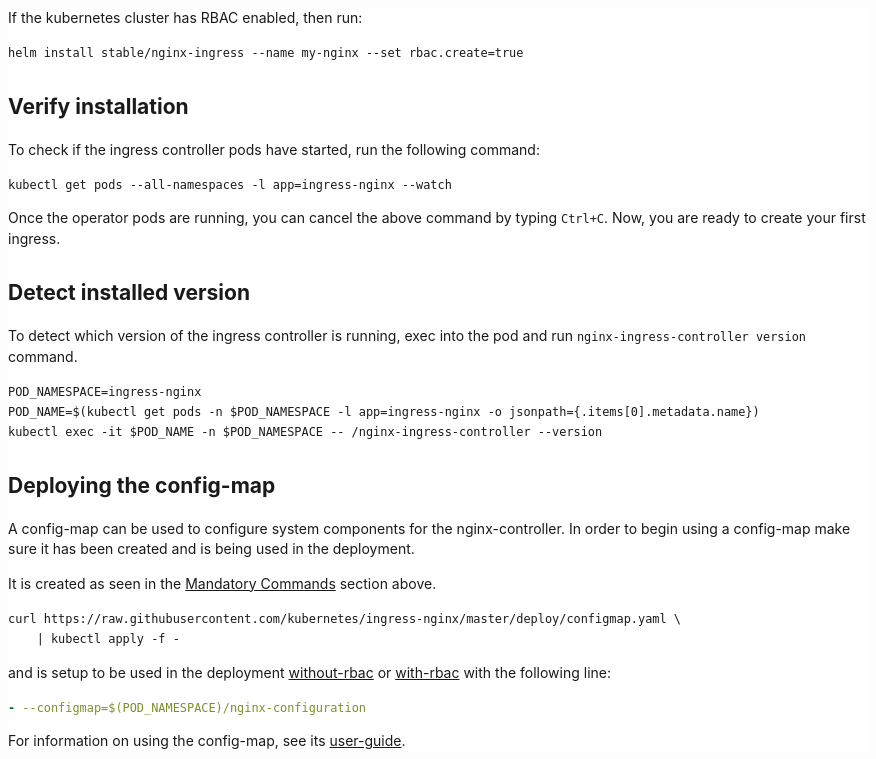 If the kubernetes cluster has RBAC enabled, then run:

```console
helm install stable/nginx-ingress --name my-nginx --set rbac.create=true
```

## Verify installation

To check if the ingress controller pods have started, run the following command:

```console
kubectl get pods --all-namespaces -l app=ingress-nginx --watch
```

Once the operator pods are running, you can cancel the above command by typing `Ctrl+C`.
Now, you are ready to create your first ingress.

## Detect installed version

To detect which version of the ingress controller is running, exec into the pod and run `nginx-ingress-controller version` command.

```console
POD_NAMESPACE=ingress-nginx
POD_NAME=$(kubectl get pods -n $POD_NAMESPACE -l app=ingress-nginx -o jsonpath={.items[0].metadata.name})
kubectl exec -it $POD_NAME -n $POD_NAMESPACE -- /nginx-ingress-controller --version
```

## Deploying the config-map

A config-map can be used to configure system components for the nginx-controller. In order to begin using a config-map
make sure it has been created and is being used in the deployment.

It is created as seen in the [Mandatory Commands](#mandatory-commands) section above.
```console
curl https://raw.githubusercontent.com/kubernetes/ingress-nginx/master/deploy/configmap.yaml \
    | kubectl apply -f -
```

and is setup to be used in the deployment [without-rbac](without-rbac.yaml) or [with-rbac](with-rbac.yaml) with the following line:
```yaml
- --configmap=$(POD_NAMESPACE)/nginx-configuration
```

For information on using the config-map, see its [user-guide](../docs/user-guide/configmap.md).
